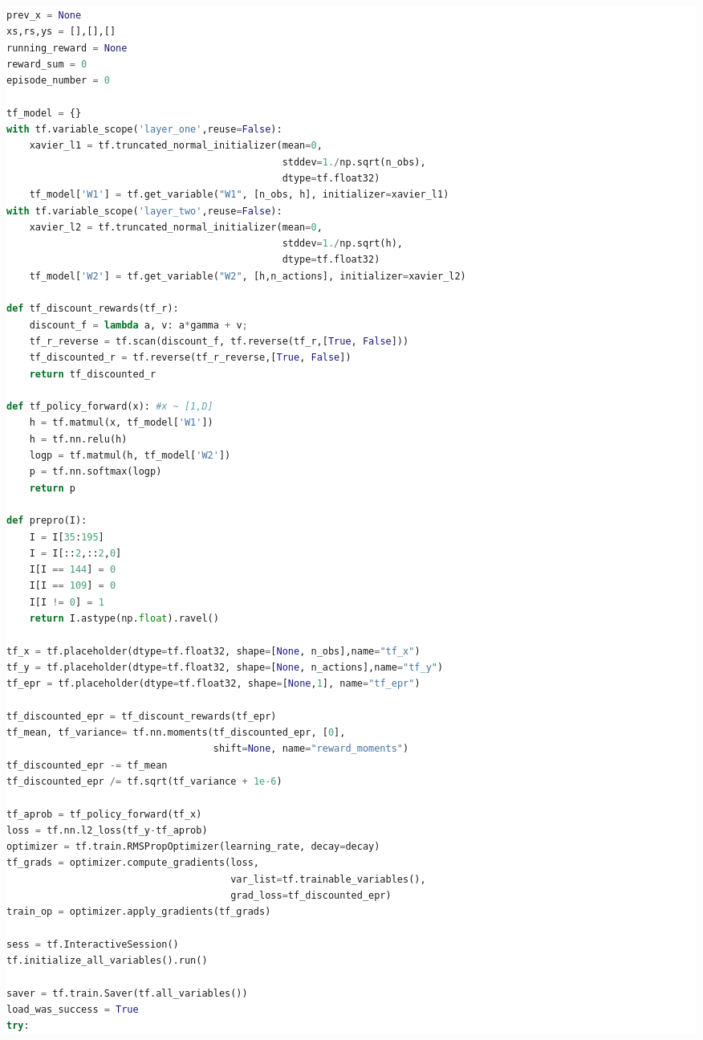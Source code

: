 ```python
prev_x = None
xs,rs,ys = [],[],[]
running_reward = None
reward_sum = 0
episode_number = 0

tf_model = {}
with tf.variable_scope('layer_one',reuse=False):
    xavier_l1 = tf.truncated_normal_initializer(mean=0,
                                                stddev=1./np.sqrt(n_obs),
                                                dtype=tf.float32)
    tf_model['W1'] = tf.get_variable("W1", [n_obs, h], initializer=xavier_l1)
with tf.variable_scope('layer_two',reuse=False):
    xavier_l2 = tf.truncated_normal_initializer(mean=0,
                                                stddev=1./np.sqrt(h),
                                                dtype=tf.float32)
    tf_model['W2'] = tf.get_variable("W2", [h,n_actions], initializer=xavier_l2)

def tf_discount_rewards(tf_r):
    discount_f = lambda a, v: a*gamma + v;
    tf_r_reverse = tf.scan(discount_f, tf.reverse(tf_r,[True, False]))
    tf_discounted_r = tf.reverse(tf_r_reverse,[True, False])
    return tf_discounted_r

def tf_policy_forward(x): #x ~ [1,D]
    h = tf.matmul(x, tf_model['W1'])
    h = tf.nn.relu(h)
    logp = tf.matmul(h, tf_model['W2'])
    p = tf.nn.softmax(logp)
    return p

def prepro(I):
    I = I[35:195] 
    I = I[::2,::2,0]
    I[I == 144] = 0 
    I[I == 109] = 0 
    I[I != 0] = 1   
    return I.astype(np.float).ravel()

tf_x = tf.placeholder(dtype=tf.float32, shape=[None, n_obs],name="tf_x")
tf_y = tf.placeholder(dtype=tf.float32, shape=[None, n_actions],name="tf_y")
tf_epr = tf.placeholder(dtype=tf.float32, shape=[None,1], name="tf_epr")

tf_discounted_epr = tf_discount_rewards(tf_epr)
tf_mean, tf_variance= tf.nn.moments(tf_discounted_epr, [0],
                                    shift=None, name="reward_moments")
tf_discounted_epr -= tf_mean
tf_discounted_epr /= tf.sqrt(tf_variance + 1e-6)

tf_aprob = tf_policy_forward(tf_x)
loss = tf.nn.l2_loss(tf_y-tf_aprob)
optimizer = tf.train.RMSPropOptimizer(learning_rate, decay=decay)
tf_grads = optimizer.compute_gradients(loss,
                                       var_list=tf.trainable_variables(),
                                       grad_loss=tf_discounted_epr)
train_op = optimizer.apply_gradients(tf_grads)

sess = tf.InteractiveSession()
tf.initialize_all_variables().run()

saver = tf.train.Saver(tf.all_variables())
load_was_success = True 
try:
```